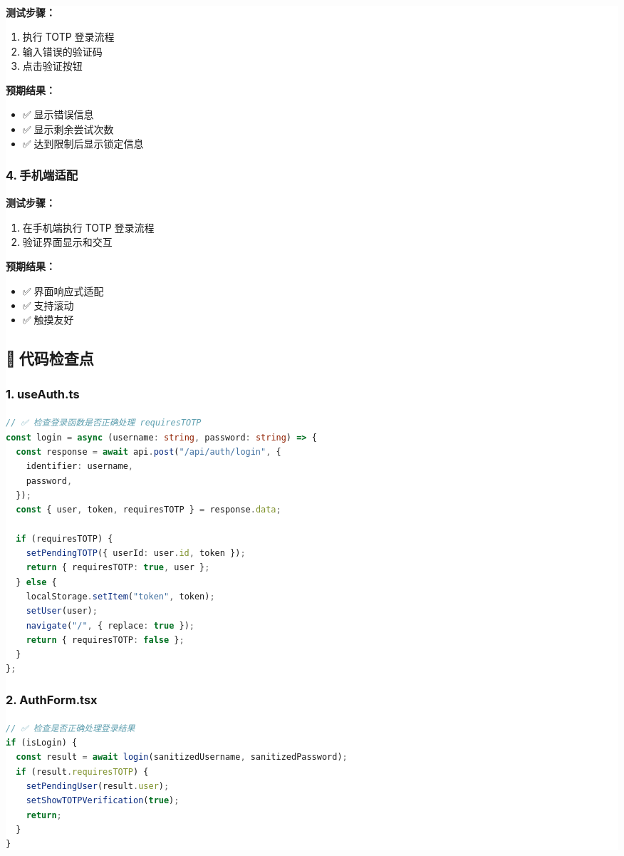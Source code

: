 **测试步骤：**

1. 执行 TOTP 登录流程
2. 输入错误的验证码
3. 点击验证按钮

**预期结果：**

- ✅ 显示错误信息
- ✅ 显示剩余尝试次数
- ✅ 达到限制后显示锁定信息

### 4. 手机端适配

**测试步骤：**

1. 在手机端执行 TOTP 登录流程
2. 验证界面显示和交互

**预期结果：**

- ✅ 界面响应式适配
- ✅ 支持滚动
- ✅ 触摸友好

## 🔧 代码检查点

### 1. useAuth.ts

```typescript
// ✅ 检查登录函数是否正确处理 requiresTOTP
const login = async (username: string, password: string) => {
  const response = await api.post("/api/auth/login", {
    identifier: username,
    password,
  });
  const { user, token, requiresTOTP } = response.data;

  if (requiresTOTP) {
    setPendingTOTP({ userId: user.id, token });
    return { requiresTOTP: true, user };
  } else {
    localStorage.setItem("token", token);
    setUser(user);
    navigate("/", { replace: true });
    return { requiresTOTP: false };
  }
};
```

### 2. AuthForm.tsx

```typescript
// ✅ 检查是否正确处理登录结果
if (isLogin) {
  const result = await login(sanitizedUsername, sanitizedPassword);
  if (result.requiresTOTP) {
    setPendingUser(result.user);
    setShowTOTPVerification(true);
    return;
  }
}
```
